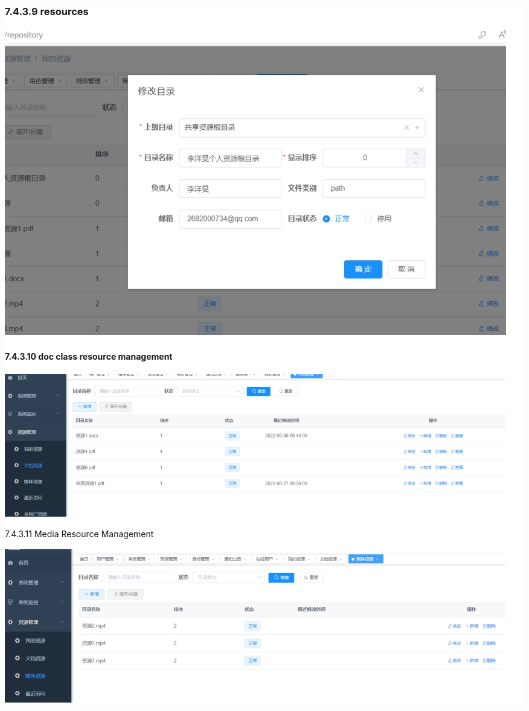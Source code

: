 ### 7.4.3.9 resources

![img](./pic/wps269.jpg) 

#### 7.4.3.10 doc class resource management

![img](./pic/wps270.jpg) 

7.4.3.11 Media Resource Management

![img](./pic/wps271.jpg) 
